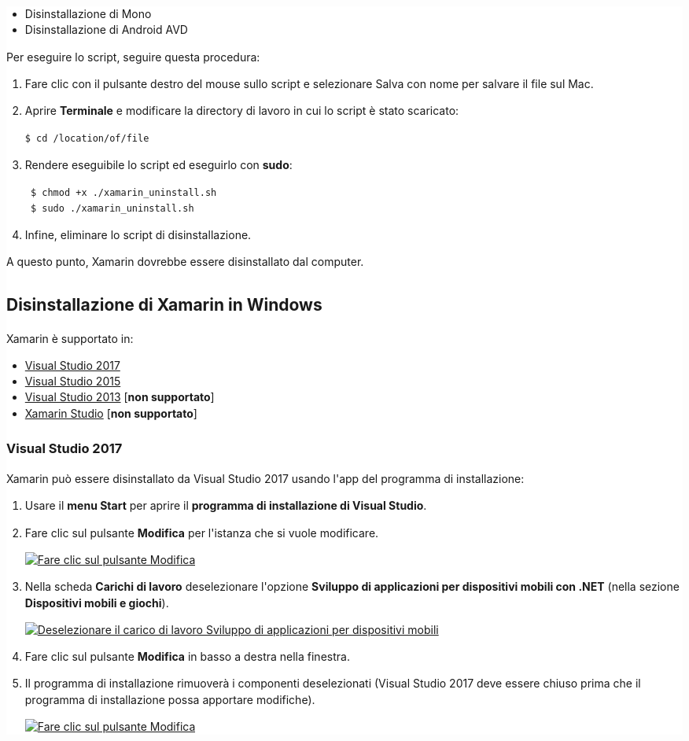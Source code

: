 - Disinstallazione di Mono
- Disinstallazione di Android AVD

Per eseguire lo script, seguire questa procedura:

1. Fare clic con il pulsante destro del mouse sullo script e selezionare Salva con nome per salvare il file sul Mac.

2.  Aprire **Terminale** e modificare la directory di lavoro in cui lo script è stato scaricato:

        $ cd /location/of/file

3. Rendere eseguibile lo script ed eseguirlo con **sudo**:

        $ chmod +x ./xamarin_uninstall.sh
        $ sudo ./xamarin_uninstall.sh

4. Infine, eliminare lo script di disinstallazione.

A questo punto, Xamarin dovrebbe essere disinstallato dal computer.

<a name="uninstallwindows" />

## <a name="uninstalling-xamarin-on-windows"></a>Disinstallazione di Xamarin in Windows

Xamarin è supportato in:

- [Visual Studio 2017](#uninstallvs2017)
- [Visual Studio 2015](#uninstallvs2015)
- [Visual Studio 2013](#uninstallvs2015) [**non supportato**]
- [Xamarin Studio](#uninstallxamarinstudio) [**non supportato**]

<a name="uninstallvs2017" />

### <a name="visual-studio-2017"></a>Visual Studio 2017

Xamarin può essere disinstallato da Visual Studio 2017 usando l'app del programma di installazione:

1. Usare il **menu Start** per aprire il **programma di installazione di Visual Studio**.

2. Fare clic sul pulsante **Modifica** per l'istanza che si vuole modificare.

    [![](uninstalling-xamarin-images/vs2017-02-sml.png "Fare clic sul pulsante Modifica")](uninstalling-xamarin-images/vs2017-02.png#lightbox)

3. Nella scheda **Carichi di lavoro** deselezionare l'opzione **Sviluppo di applicazioni per dispositivi mobili con .NET** (nella sezione **Dispositivi mobili e giochi**).

    [![](uninstalling-xamarin-images/vs2017-03-sml.png "Deselezionare il carico di lavoro Sviluppo di applicazioni per dispositivi mobili")](uninstalling-xamarin-images/vs2017-03.png#lightbox)

4. Fare clic sul pulsante **Modifica** in basso a destra nella finestra.

5. Il programma di installazione rimuoverà i componenti deselezionati (Visual Studio 2017 deve essere chiuso prima che il programma di installazione possa apportare modifiche).

    [![](uninstalling-xamarin-images/vs2017-04-sml.png "Fare clic sul pulsante Modifica")](uninstalling-xamarin-images/vs2017-04.png#lightbox)
